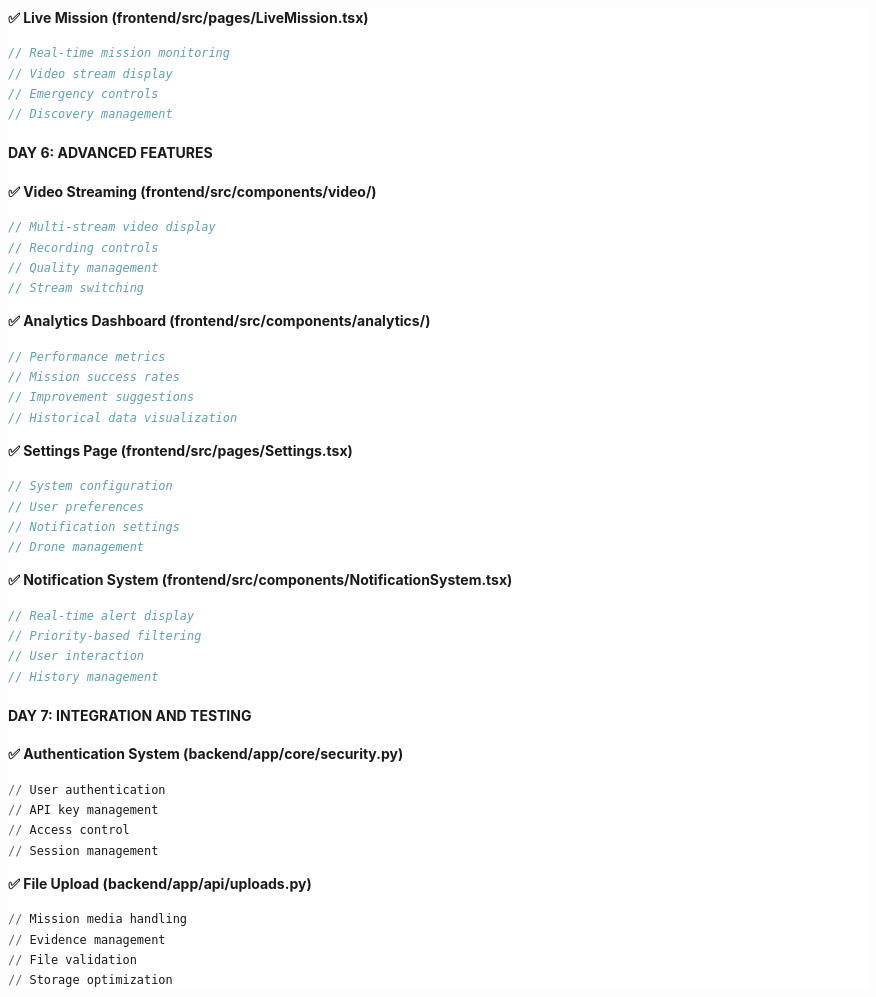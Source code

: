 **✅ Live Mission (frontend/src/pages/LiveMission.tsx)**
```typescript
// Real-time mission monitoring
// Video stream display
// Emergency controls
// Discovery management
```

#### **DAY 6: ADVANCED FEATURES**

**✅ Video Streaming (frontend/src/components/video/)**
```typescript
// Multi-stream video display
// Recording controls
// Quality management
// Stream switching
```

**✅ Analytics Dashboard (frontend/src/components/analytics/)**
```typescript
// Performance metrics
// Mission success rates
// Improvement suggestions
// Historical data visualization
```

**✅ Settings Page (frontend/src/pages/Settings.tsx)**
```typescript
// System configuration
// User preferences
// Notification settings
// Drone management
```

**✅ Notification System (frontend/src/components/NotificationSystem.tsx)**
```typescript
// Real-time alert display
// Priority-based filtering
// User interaction
// History management
```

#### **DAY 7: INTEGRATION AND TESTING**

**✅ Authentication System (backend/app/core/security.py)**
```python
// User authentication
// API key management
// Access control
// Session management
```

**✅ File Upload (backend/app/api/uploads.py)**
```python
// Mission media handling
// Evidence management
// File validation
// Storage optimization
```
